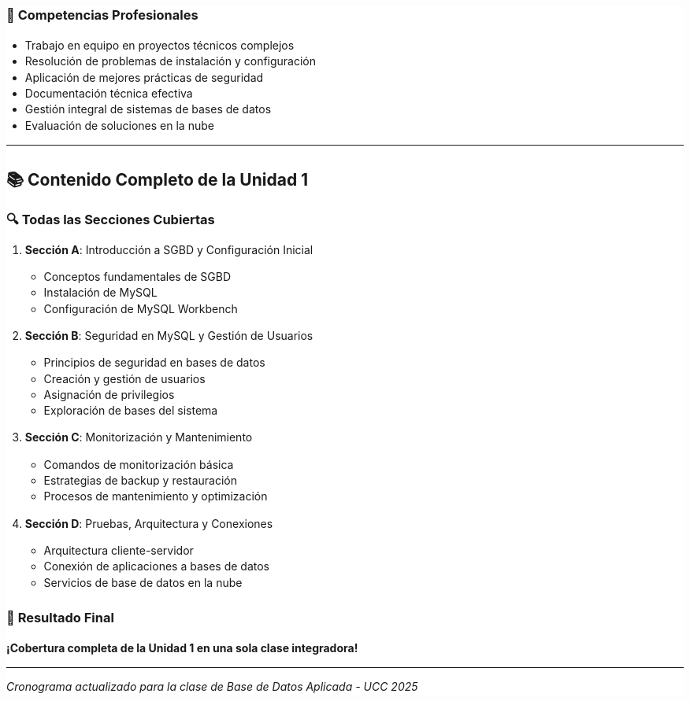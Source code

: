 ### 🚀 **Competencias Profesionales**
- Trabajo en equipo en proyectos técnicos complejos
- Resolución de problemas de instalación y configuración
- Aplicación de mejores prácticas de seguridad
- Documentación técnica efectiva
- Gestión integral de sistemas de bases de datos
- Evaluación de soluciones en la nube

---

## 📚 **Contenido Completo de la Unidad 1**

### 🔍 **Todas las Secciones Cubiertas**
1. **Sección A**: Introducción a SGBD y Configuración Inicial
   - Conceptos fundamentales de SGBD
   - Instalación de MySQL
   - Configuración de MySQL Workbench

2. **Sección B**: Seguridad en MySQL y Gestión de Usuarios
   - Principios de seguridad en bases de datos
   - Creación y gestión de usuarios
   - Asignación de privilegios
   - Exploración de bases del sistema

3. **Sección C**: Monitorización y Mantenimiento
   - Comandos de monitorización básica
   - Estrategias de backup y restauración
   - Procesos de mantenimiento y optimización

4. **Sección D**: Pruebas, Arquitectura y Conexiones
   - Arquitectura cliente-servidor
   - Conexión de aplicaciones a bases de datos
   - Servicios de base de datos en la nube

### 🎯 **Resultado Final**
**¡Cobertura completa de la Unidad 1 en una sola clase integradora!**

---

*Cronograma actualizado para la clase de Base de Datos Aplicada - UCC 2025*
